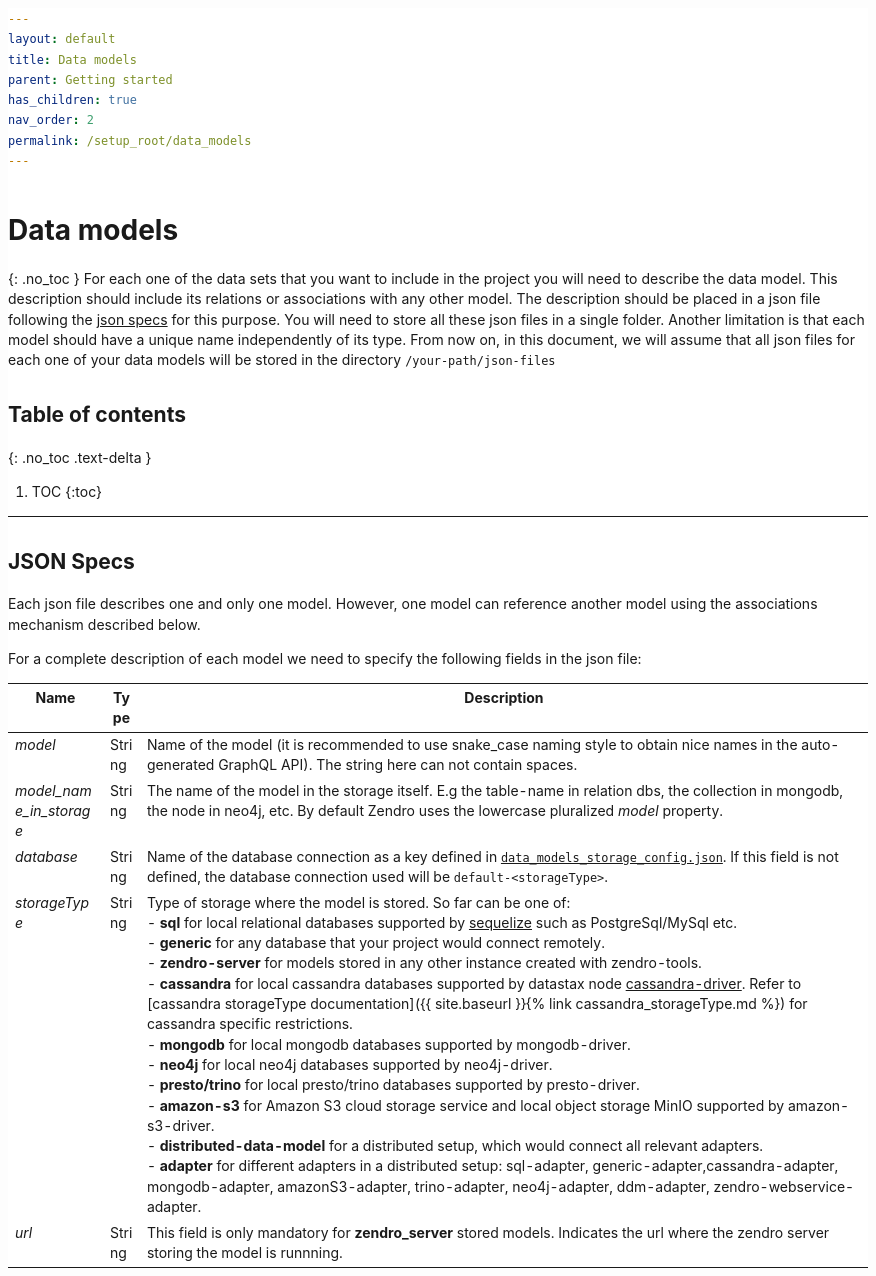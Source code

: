 ```yaml
---
layout: default
title: Data models
parent: Getting started
has_children: true
nav_order: 2
permalink: /setup_root/data_models
---
```


# Data models
{: .no_toc }
For each one of the data sets that you want to include in the project you will need to describe the data model. This description should include its relations or associations with any other model. The description should be placed in a json file following the [json specs](#json-specs) for this purpose. You will need to store all these json files in a single folder. Another limitation is that each model should have a unique name independently of its type. From now on, in this document, we will assume that all json files for each one of your data models will be stored in the directory `/your-path/json-files`

## Table of contents
{: .no_toc .text-delta }

1. TOC
{:toc}

---

## JSON Specs

Each json file describes one and only one model. However, one model can reference another model using the associations mechanism described below.

For a complete description of each model we need to specify the following fields in the json file:

Name | Type | Description
------- | ------- | --------------
*model* | String | Name of the model (it is recommended to use snake_case naming style to obtain nice names in the auto-generated GraphQL API). The string here can not contain spaces.
*model_name_in_storage* | String | The name of the model in the storage itself. E.g the table-name in relation dbs, the collection in mongodb, the node in neo4j, etc. By default Zendro uses the lowercase pluralized *model* property. 
*database* | String | Name of the database connection as a key defined in [`data_models_storage_config.json`](https://github.com/Zendro-dev/graphql-server/blob/master/config/data_models_storage_config.json). If this field is not defined, the database connection used will be `default-<storageType>`.
*storageType* | String | Type of storage where the model is stored. So far can be one of:<br/> - __sql__ for local relational databases supported by [sequelize](http://docs.sequelizejs.com/) such as PostgreSql/MySql etc.<br/> - __generic__ for any database that your project would connect remotely.<br/> - __zendro-server__ for models stored in any other instance created with zendro-tools.<br/> - __cassandra__ for local cassandra databases supported by datastax node [cassandra-driver](https://docs.datastax.com/en/developer/nodejs-driver/4.6/). Refer to [cassandra storageType documentation]({{ site.baseurl }}{% link cassandra_storageType.md %}) for cassandra specific restrictions.<br/> - __mongodb__ for local mongodb databases supported by mongodb-driver. <br/> - __neo4j__ for local neo4j databases supported by neo4j-driver. <br/> - __presto/trino__ for local presto/trino databases supported by presto-driver. <br/> - __amazon-s3__ for Amazon S3 cloud storage service and local object storage MinIO supported by amazon-s3-driver. <br/> - __distributed-data-model__ for a distributed setup, which would connect all relevant adapters. <br/> - __adapter__ for different adapters in a distributed setup: sql-adapter, generic-adapter,cassandra-adapter, mongodb-adapter, amazonS3-adapter, trino-adapter, neo4j-adapter, ddm-adapter, zendro-webservice-adapter. 
*url* | String | This field is only mandatory for __zendro\_server__ stored models. Indicates the url where the zendro server storing the model is runnning.